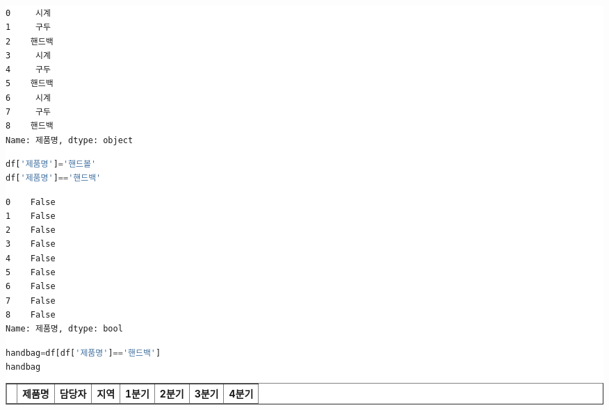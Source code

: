 


    0     시계
    1     구두
    2    핸드백
    3     시계
    4     구두
    5    핸드백
    6     시계
    7     구두
    8    핸드백
    Name: 제품명, dtype: object




```python
df['제품명']='핸드볼'
df['제품명']=='핸드백'

```




    0    False
    1    False
    2    False
    3    False
    4    False
    5    False
    6    False
    7    False
    8    False
    Name: 제품명, dtype: bool




```python
handbag=df[df['제품명']=='핸드백']
handbag
```




<div>
<style scoped>
    .dataframe tbody tr th:only-of-type {
        vertical-align: middle;
    }

    .dataframe tbody tr th {
        vertical-align: top;
    }

    .dataframe thead th {
        text-align: right;
    }
</style>
<table border="1" class="dataframe">
  <thead>
    <tr style="text-align: right;">
      <th></th>
      <th>제품명</th>
      <th>담당자</th>
      <th>지역</th>
      <th>1분기</th>
      <th>2분기</th>
      <th>3분기</th>
      <th>4분기</th>
    </tr>